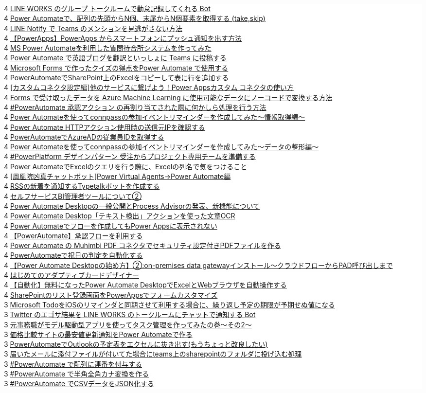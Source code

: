 4 [LINE WORKS のグループ トークルームで勤怠記録してくれる Bot](https://qiita.com/iwaohig/items/6937bea2fda7e5df728d)  
4 [Power Automateで、配列の先頭からN個、末尾からN個要素を取得する (take,skip) ](https://qiita.com/h-nagao/items/df95ea912f81a911cdee)  
4 [LINE Notify で Teams のメンションを見逃がさない方法](https://qiita.com/kenakamu/items/d726ca175bed23f84d92)  
4 [【PowerApps】PowerApps からスマートフォンにプッシュ通知を出す方法](https://qiita.com/kura_yu/items/51339ca2fccd01eb41b4)  
4 [MS Power Automateを利用した質問待合所システムを作ってみた](https://qiita.com/gitcell/items/10a5ce18fdeaa0ad22f7)  
4 [Power Automate で英語ブログを翻訳といっしょに Teams に投稿する](https://qiita.com/kojisaiki/items/c00edd396d61c8c8cc42)  
4 [Microsoft Forms で作ったクイズの得点をPower Automate で使用する](https://qiita.com/wataruf01/items/ba9d65fa5ccc3c53c1ed)  
4 [PowerAutomateでSharePoint上のExcelをコピーして表に行を追加する](https://qiita.com/fukasuke/items/a05e159209c3dc6a7899)  
4 [[カスタムコネクタ設定編]他のサービスに繋げよう！Power Appsカスタム コネクタの使い方](https://qiita.com/rockfun/items/ee4f491345c07b403114)  
4 [Forms で受け取ったデータを Azure Machine Learning に使用可能なデータにノーコードで変換する方法](https://qiita.com/rnakamuramartiny/items/bcf1e411cee89a8bb7b0)  
4 [#PowerAutomate 承認アクション の再割り当てされた際に何かしら処理を行う方法](https://qiita.com/rnakamuramartiny/items/c90bf12a7c10de690a2d)  
4 [Power Automateを使ってconnpassの参加イベントリマインダーを作成してみた～情報取得編～](https://qiita.com/sayaka121413/items/a8c6b8bf7c5c859f35e5)  
4 [Power Automate HTTPアクション使用時の送信元IPを確認する](https://qiita.com/hatanowf/items/95146ade23b90d852a26)  
4 [PowerAutomateでAzureADの従業員IDを取得する](https://qiita.com/fukasuke/items/9fc3dd6b4594bce89393)  
4 [Power Automateを使ってconnpassの参加イベントリマインダーを作成してみた～データの整形編～](https://qiita.com/sayaka121413/items/0d738c43dfa9bf8aed49)  
4 [#PowerPlatform デザインパターン 受注からプロジェクト専用チームを準備する](https://qiita.com/yamad365/items/49612bac36446bbb9663)  
4 [Power AutomateでExcelのクエリを行う際に、Excelの列名で気をつけること](https://qiita.com/tfunakoshi/items/431396098e1d877d0788)  
4 [[鳳凰院凶真チャットボット]Power Virtual Agents→Power Automate編](https://qiita.com/rockfun/items/8b584d57d3f384222a65)  
4 [RSSの新着を通知するTypetalkボットを作成する](https://qiita.com/ishiyoung/items/ab5361e2cd0ada0966af)  
4 [セルフサービスBI管理者ツールについて②](https://qiita.com/susumutanaka/items/830e3434b3e45355c860)  
4 [Power Automate Desktopの一般公開とProcess Advisorの発表、新機能について](https://qiita.com/YutoKa/items/a4aef2989642d4caf786)  
4 [Power Automate Desktop「テキスト検出」アクションを使った文章OCR](https://qiita.com/sys_zero/items/84a721ae1539d10b4ce3)  
4 [Power Automateでフローを作成してもPower Appsに表示されない](https://qiita.com/sayaka121413/items/a35fe360f2ad0af91623)  
4 [【PowerAutomate】承認フローを利用する](https://qiita.com/You_name_is_YU/items/dd0496bee36f4bd61cb5)  
4 [Power Automate の Muhimbi PDF コネクタでセキュリティ設定付きPDFファイルを作る](https://qiita.com/nanoka/items/25edc541ffbc4d58119e)  
4 [PowerAutomateで祝日の判定を自動化する](https://qiita.com/zakk3456/items/4729260ee3d2cee840ad)  
4 [【Power Automate Desktopの始め方】②:on-premises data gatewayインストール～クラウドフローからPAD呼び出しまで](https://qiita.com/K2_kzy/items/8715f15c41682d34bf6c)  
4 [はじめてのアダプティブカードデザイナー](https://qiita.com/snow_sch/items/82fb3896a8df45471602)  
4 [【自動化】無料になったPower Automate DesktopでExcelとWebブラウザを自動操作する](https://qiita.com/konitech913/items/a5a605c808f43f21ac37)  
4 [SharePointのリスト登録画面をPowerAppsでフォームカスタマイズ](https://qiita.com/Moriyoshi_05/items/42b08da34358fbc73103)  
3 [Microsoft TodoをiOSのリマインダと同期させて利用する場合に、繰り返し予定の期限が予期せぬ値になる](https://qiita.com/tfunakoshi/items/aa93300d89063ff89303)  
3 [Twitter のエゴサ結果を LINE WORKS のトークルームにチャットで通知する Bot](https://qiita.com/iwaohig/items/53cc7c8c8e1d2c8e8bff)  
3 [元事務職がモデル駆動型アプリを使ってタスク管理を作ってみたの巻～その2～ ](https://qiita.com/sayaka121413/items/7a2b614adbe09958c137)  
3 [価格比較サイトの最安値更新通知をPower Automateで作る](https://qiita.com/h-nagao/items/e7367b9d7abcad20febc)  
3 [PowerAutomateでOutlookの予定表をエクセルに抜き出す(もうちょっと改良したい)](https://qiita.com/NAVE/items/1b2d08cd536e289b0274)  
3 [届いたメールに添付ファイルが付いてた場合にteams上のsharepointのフォルダに投げ込む処理](https://qiita.com/xi_nesk/items/2890831f7e83c5fdd080)  
3 [#PowerAutomate で配列に連番を付与する](https://qiita.com/h-nagao/items/77ae960926f839453449)  
3 [#PowerAutomate で半角全角カナ変換を作る](https://qiita.com/h-nagao/items/81b96c6db7032452adc3)  
3 [#PowerAutomate でCSVデータをJSON化する](https://qiita.com/h-nagao/items/4c9cfa65f80792258cf9)  